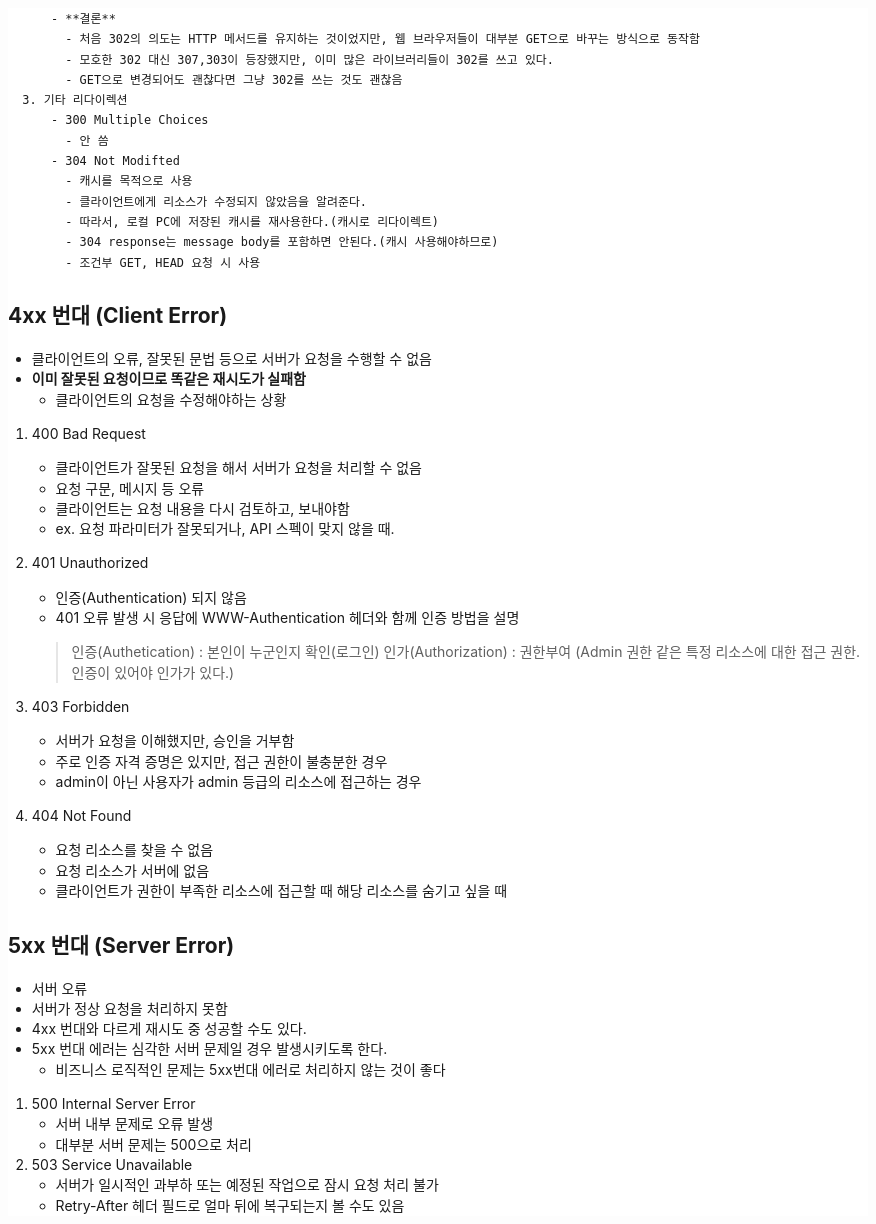           - **결론**
            - 처음 302의 의도는 HTTP 메서드를 유지하는 것이었지만, 웹 브라우저들이 대부분 GET으로 바꾸는 방식으로 동작함
            - 모호한 302 대신 307,303이 등장했지만, 이미 많은 라이브러리들이 302를 쓰고 있다.
            - GET으로 변경되어도 괜찮다면 그냥 302를 쓰는 것도 괜찮음
      3. 기타 리다이렉션
          - 300 Multiple Choices
            - 안 씀
          - 304 Not Modifted
            - 캐시를 목적으로 사용
            - 클라이언트에게 리소스가 수정되지 않았음을 알려준다.
            - 따라서, 로컬 PC에 저장된 캐시를 재사용한다.(캐시로 리다이렉트)
            - 304 response는 message body를 포함하면 안된다.(캐시 사용해야하므로)
            - 조건부 GET, HEAD 요청 시 사용
          
      





## 4xx 번대 (Client Error)
  - 클라이언트의 오류, 잘못된 문법 등으로 서버가 요청을 수행할 수 없음
  - **이미 잘못된 요청이므로 똑같은 재시도가 실패함**
    - 클라이언트의 요청을 수정해야하는 상황
  1. 400 Bad Request
      - 클라이언트가 잘못된 요청을 해서 서버가 요청을 처리할 수 없음
      - 요청 구문, 메시지 등 오류
      - 클라이언트는 요청 내용을 다시 검토하고, 보내야함
      - ex. 요청 파라미터가 잘못되거나, API 스펙이 맞지 않을 때.

  2. 401 Unauthorized
      - 인증(Authentication) 되지 않음
      - 401 오류 발생 시 응답에 WWW-Authentication 헤더와 함께 인증 방법을 설명

      >인증(Authetication) : 본인이 누군인지 확인(로그인)
      >인가(Authorization) : 권한부여 (Admin 권한 같은 특정 리소스에 대한 접근 권한. 인증이 있어야 인가가 있다.)

  3. 403 Forbidden
      - 서버가 요청을 이해했지만, 승인을 거부함
      - 주로 인증 자격 증명은 있지만, 접근 권한이 불충분한 경우
      - admin이 아닌 사용자가 admin 등급의 리소스에 접근하는 경우
  4. 404 Not Found
      - 요청 리소스를 찾을 수 없음
      - 요청 리소스가 서버에 없음
      - 클라이언트가 권한이 부족한 리소스에 접근할 때 해당 리소스를 숨기고 싶을 때

## 5xx 번대 (Server Error)
  - 서버 오류
  - 서버가 정상 요청을 처리하지 못함
  - 4xx 번대와 다르게 재시도 중 성공할 수도 있다.
  - 5xx 번대 에러는 심각한 서버 문제일 경우 발생시키도록 한다.
    - 비즈니스 로직적인 문제는 5xx번대 에러로 처리하지 않는 것이 좋다
  1. 500 Internal Server Error
      - 서버 내부 문제로 오류 발생
      - 대부분 서버 문제는 500으로 처리
  2. 503 Service Unavailable
      - 서버가 일시적인 과부하 또는 예정된 작업으로 잠시 요청 처리 불가
      - Retry-After 헤더 필드로 얼마 뒤에 복구되는지 볼 수도 있음
  